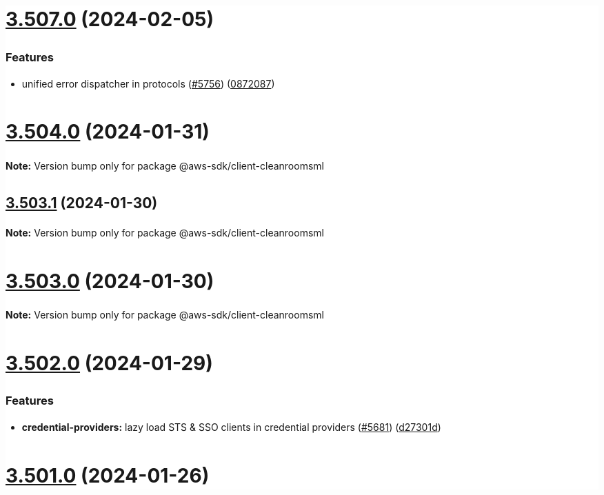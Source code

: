

# [3.507.0](https://github.com/aws/aws-sdk-js-v3/compare/v3.506.0...v3.507.0) (2024-02-05)


### Features

* unified error dispatcher in protocols ([#5756](https://github.com/aws/aws-sdk-js-v3/issues/5756)) ([0872087](https://github.com/aws/aws-sdk-js-v3/commit/0872087ef56422541bd38d293f97613dfd10236f))





# [3.504.0](https://github.com/aws/aws-sdk-js-v3/compare/v3.503.1...v3.504.0) (2024-01-31)

**Note:** Version bump only for package @aws-sdk/client-cleanroomsml





## [3.503.1](https://github.com/aws/aws-sdk-js-v3/compare/v3.503.0...v3.503.1) (2024-01-30)

**Note:** Version bump only for package @aws-sdk/client-cleanroomsml





# [3.503.0](https://github.com/aws/aws-sdk-js-v3/compare/v3.502.0...v3.503.0) (2024-01-30)

**Note:** Version bump only for package @aws-sdk/client-cleanroomsml





# [3.502.0](https://github.com/aws/aws-sdk-js-v3/compare/v3.501.0...v3.502.0) (2024-01-29)


### Features

* **credential-providers:** lazy load STS & SSO clients in credential providers ([#5681](https://github.com/aws/aws-sdk-js-v3/issues/5681)) ([d27301d](https://github.com/aws/aws-sdk-js-v3/commit/d27301d48f3e75fdaccabf58f779f0b33a70664e))





# [3.501.0](https://github.com/aws/aws-sdk-js-v3/compare/v3.500.0...v3.501.0) (2024-01-26)
